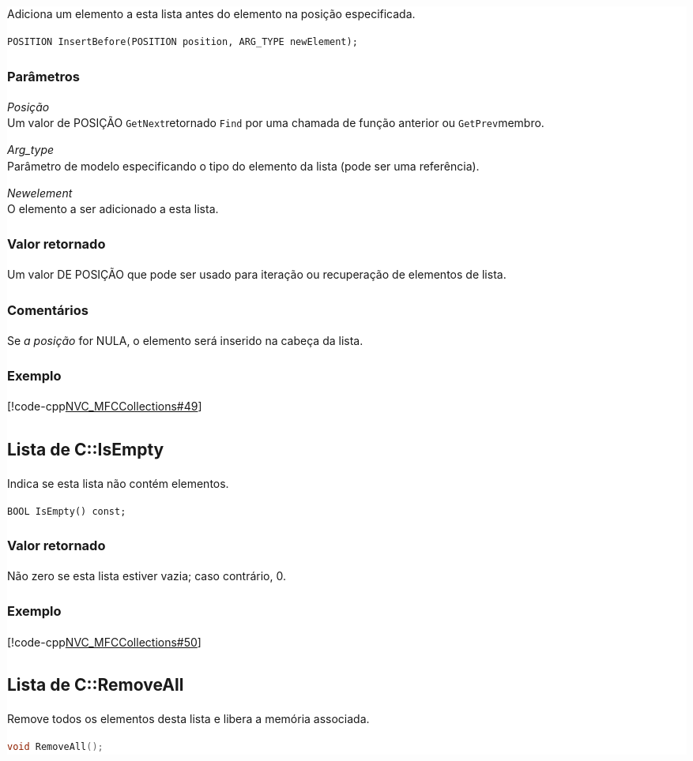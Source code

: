 Adiciona um elemento a esta lista antes do elemento na posição especificada.

```
POSITION InsertBefore(POSITION position, ARG_TYPE newElement);
```

### <a name="parameters"></a>Parâmetros

*Posição*<br/>
Um valor de POSIÇÃO `GetNext`retornado `Find` por uma chamada de função anterior ou `GetPrev`membro.

*Arg_type*<br/>
Parâmetro de modelo especificando o tipo do elemento da lista (pode ser uma referência).

*Newelement*<br/>
O elemento a ser adicionado a esta lista.

### <a name="return-value"></a>Valor retornado

Um valor DE POSIÇÃO que pode ser usado para iteração ou recuperação de elementos de lista.

### <a name="remarks"></a>Comentários

Se *a posição* for NULA, o elemento será inserido na cabeça da lista.

### <a name="example"></a>Exemplo

[!code-cpp[NVC_MFCCollections#49](../../mfc/codesnippet/cpp/clist-class_15.cpp)]

## <a name="clistisempty"></a><a name="isempty"></a>Lista de C::IsEmpty

Indica se esta lista não contém elementos.

```
BOOL IsEmpty() const;
```

### <a name="return-value"></a>Valor retornado

Não zero se esta lista estiver vazia; caso contrário, 0.

### <a name="example"></a>Exemplo

[!code-cpp[NVC_MFCCollections#50](../../mfc/codesnippet/cpp/clist-class_16.cpp)]

## <a name="clistremoveall"></a><a name="removeall"></a>Lista de C::RemoveAll

Remove todos os elementos desta lista e libera a memória associada.

```cpp
void RemoveAll();
```
